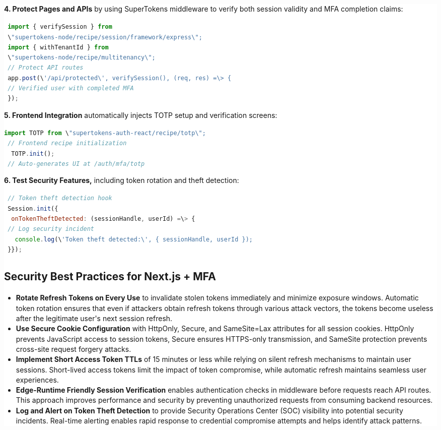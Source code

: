 **4. Protect Pages and APIs** by using SuperTokens middleware to verify both session validity and MFA completion claims:

```js
 import { verifySession } from                                         
 \"supertokens-node/recipe/session/framework/express\";                
 import { withTenantId } from                                          
 \"supertokens-node/recipe/multitenancy\";                                                                    
 // Protect API routes                             
 app.post(\'/api/protected\', verifySession(), (req, res) =\> {                                                                       
 // Verified user with completed MFA                                                
 });                                                                      
```

**5. Frontend Integration** automatically injects TOTP setup and verification screens:

```js
import TOTP from \"supertokens-auth-react/recipe/totp\";              
 // Frontend recipe initialization                                                                       
  TOTP.init();                                   
 // Auto-generates UI at /auth/mfa/totp                                                                      
```  

**6. Test Security Features,** including token rotation and theft detection:

```js
 // Token theft detection hook                                         
 Session.init({                                                                       
  onTokenTheftDetected: (sessionHandle, userId) =\> {                                                    
 // Log security incident                                              
   console.log(\'Token theft detected:\', { sessionHandle, userId });    
 }});  
```                                                                                                                                  
                                                                 
## **Security Best Practices for Next.js + MFA**

-   **Rotate Refresh Tokens on Every Use** to invalidate stolen tokens immediately and minimize exposure windows. Automatic token rotation ensures that even if attackers obtain refresh tokens through various attack vectors, the tokens become useless after the legitimate user\'s next session refresh.
-   **Use Secure Cookie Configuration** with HttpOnly, Secure, and SameSite=Lax attributes for all session cookies. HttpOnly prevents JavaScript access to session tokens, Secure ensures HTTPS-only transmission, and SameSite protection prevents cross-site request forgery attacks.
-   **Implement Short Access Token TTLs** of 15 minutes or less while relying on silent refresh mechanisms to maintain user sessions. Short-lived access tokens limit the impact of token compromise, while automatic refresh maintains seamless user experiences.
-   **Edge-Runtime Friendly Session Verification** enables authentication checks in middleware before requests reach API routes. This approach improves performance and security by preventing unauthorized requests from consuming backend resources.
-   **Log and Alert on Token Theft Detection** to provide Security Operations Center (SOC) visibility into potential security incidents. Real-time alerting enables rapid response to credential compromise attempts and helps identify attack patterns.
